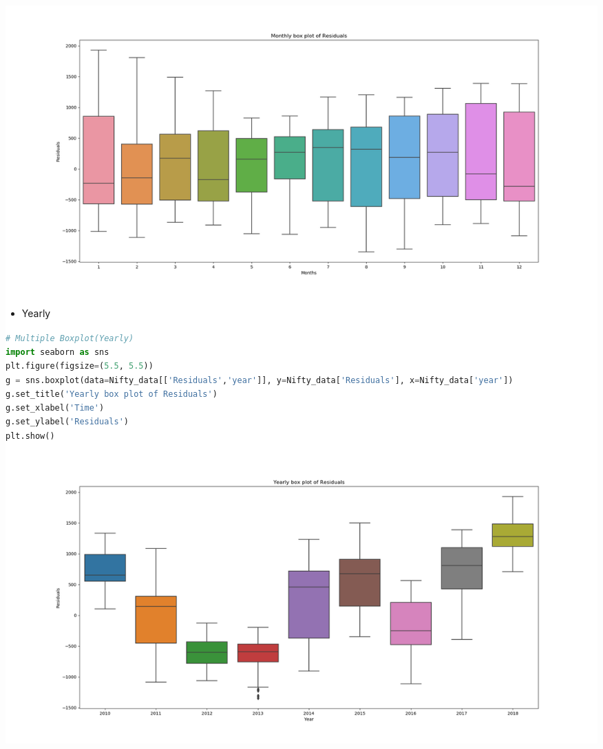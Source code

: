 ![Monthly box plot](monthlybox.png)

+ Yearly
```python
# Multiple Boxplot(Yearly)
import seaborn as sns
plt.figure(figsize=(5.5, 5.5))
g = sns.boxplot(data=Nifty_data[['Residuals','year']], y=Nifty_data['Residuals'], x=Nifty_data['year'])
g.set_title('Yearly box plot of Residuals')
g.set_xlabel('Time')
g.set_ylabel('Residuals')
plt.show()
```
![Yearly Box plot](yearlybox.png)
